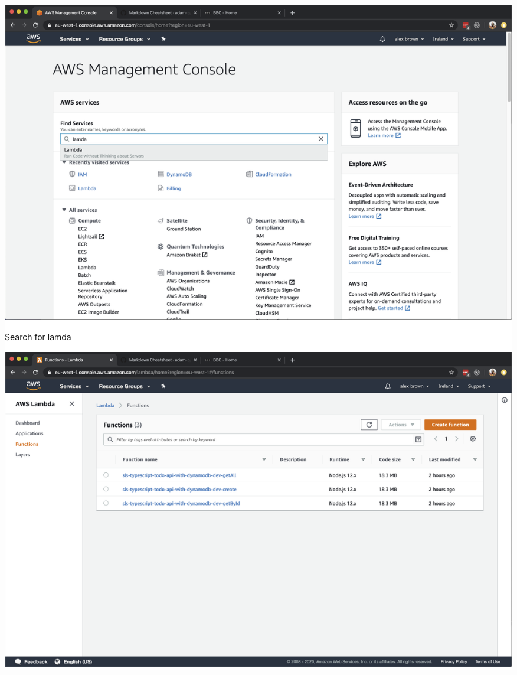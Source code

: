 ![alt text](./docs/lamda/001.png "Aws portal")

Search for lamda

![alt text](./docs/lamda/002.png "Aws portal")
